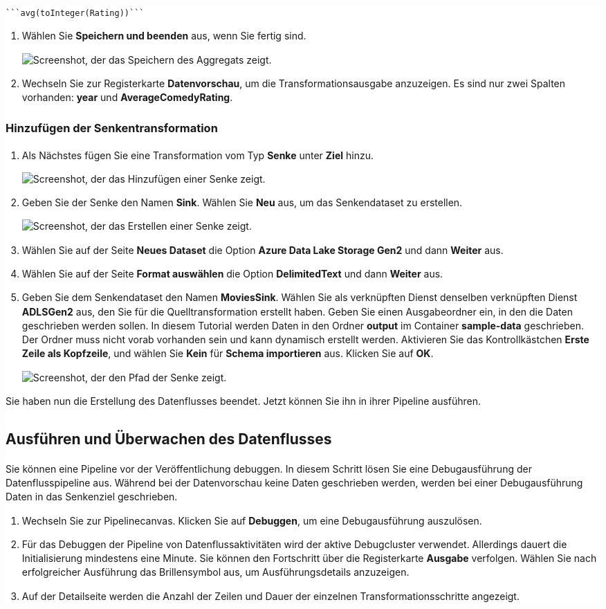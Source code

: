     ```avg(toInteger(Rating))```

1. Wählen Sie **Speichern und beenden** aus, wenn Sie fertig sind.

    ![Screenshot, der das Speichern des Aggregats zeigt.](media/tutorial-data-flow-private/save-aggregate.png)
1. Wechseln Sie zur Registerkarte **Datenvorschau**, um die Transformationsausgabe anzuzeigen. Es sind nur zwei Spalten vorhanden: **year** und **AverageComedyRating**.

### <a name="add-the-sink-transformation"></a>Hinzufügen der Senkentransformation

1. Als Nächstes fügen Sie eine Transformation vom Typ **Senke** unter **Ziel** hinzu.

    ![Screenshot, der das Hinzufügen einer Senke zeigt.](media/tutorial-data-flow-private/add-sink.png)
1. Geben Sie der Senke den Namen **Sink**. Wählen Sie **Neu** aus, um das Senkendataset zu erstellen.

    ![Screenshot, der das Erstellen einer Senke zeigt.](media/tutorial-data-flow-private/create-sink.png)
1. Wählen Sie auf der Seite **Neues Dataset** die Option **Azure Data Lake Storage Gen2** und dann **Weiter** aus.

1. Wählen Sie auf der Seite **Format auswählen** die Option **DelimitedText** und dann **Weiter** aus.

1. Geben Sie dem Senkendataset den Namen **MoviesSink**. Wählen Sie als verknüpften Dienst denselben verknüpften Dienst **ADLSGen2** aus, den Sie für die Quelltransformation erstellt haben. Geben Sie einen Ausgabeordner ein, in den die Daten geschrieben werden sollen. In diesem Tutorial werden Daten in den Ordner **output** im Container **sample-data** geschrieben. Der Ordner muss nicht vorab vorhanden sein und kann dynamisch erstellt werden. Aktivieren Sie das Kontrollkästchen **Erste Zeile als Kopfzeile**, und wählen Sie **Kein** für **Schema importieren** aus. Klicken Sie auf **OK**.

    ![Screenshot, der den Pfad der Senke zeigt.](media/tutorial-data-flow-private/sink-file-path.png)

Sie haben nun die Erstellung des Datenflusses beendet. Jetzt können Sie ihn in ihrer Pipeline ausführen.

## <a name="run-and-monitor-the-data-flow"></a>Ausführen und Überwachen des Datenflusses

Sie können eine Pipeline vor der Veröffentlichung debuggen. In diesem Schritt lösen Sie eine Debugausführung der Datenflusspipeline aus. Während bei der Datenvorschau keine Daten geschrieben werden, werden bei einer Debugausführung Daten in das Senkenziel geschrieben.

1. Wechseln Sie zur Pipelinecanvas. Klicken Sie auf **Debuggen**, um eine Debugausführung auszulösen.

1. Für das Debuggen der Pipeline von Datenflussaktivitäten wird der aktive Debugcluster verwendet. Allerdings dauert die Initialisierung mindestens eine Minute. Sie können den Fortschritt über die Registerkarte **Ausgabe** verfolgen. Wählen Sie nach erfolgreicher Ausführung das Brillensymbol aus, um Ausführungsdetails anzuzeigen.

1. Auf der Detailseite werden die Anzahl der Zeilen und Dauer der einzelnen Transformationsschritte angezeigt.
